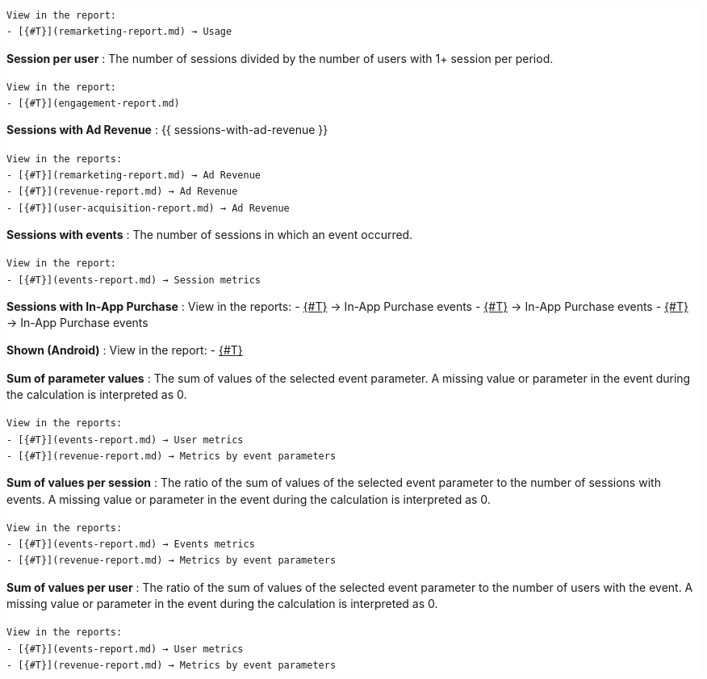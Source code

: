     View in the report:
    - [{#T}](remarketing-report.md) → Usage


**Session per user**
:   The number of sessions divided by the number of users with 1+ session per period.

    View in the report:
    - [{#T}](engagement-report.md)


**Sessions with Ad Revenue**
:   {{ sessions-with-ad-revenue }}

    View in the reports:
    - [{#T}](remarketing-report.md) → Ad Revenue
    - [{#T}](revenue-report.md) → Ad Revenue
    - [{#T}](user-acquisition-report.md) → Ad Revenue


**Sessions with events**
:   The number of sessions in which an event occurred.

    View in the report:
    - [{#T}](events-report.md) → Session metrics


**Sessions with In-App Purchase**
:   View in the reports:
    - [{#T}](remarketing-report.md) → In-App Purchase events
    - [{#T}](revenue-report.md) → In-App Purchase events
    - [{#T}](user-acquisition-report.md) → In-App Purchase events


**Shown (Android)**
:   View in the report:
    - [{#T}](push-campaign.md) 


**Sum of parameter values**
:   The sum of values of the selected event parameter. A missing value or parameter in the event during the calculation is interpreted as 0.

    View in the reports:
    - [{#T}](events-report.md) → User metrics
    - [{#T}](revenue-report.md) → Metrics by event parameters


**Sum of values per session**
:   The ratio of the sum of values of the selected event parameter to the number of sessions with events. A missing value or parameter in the event during the calculation is interpreted as 0.

    View in the reports:
    - [{#T}](events-report.md) → Events metrics
    - [{#T}](revenue-report.md) → Metrics by event parameters

**Sum of values per user**
:  The ratio of the sum of values of the selected event parameter to the number of users with the event. A missing value or parameter in the event during the calculation is interpreted as 0.

    View in the reports:
    - [{#T}](events-report.md) → User metrics
    - [{#T}](revenue-report.md) → Metrics by event parameters

